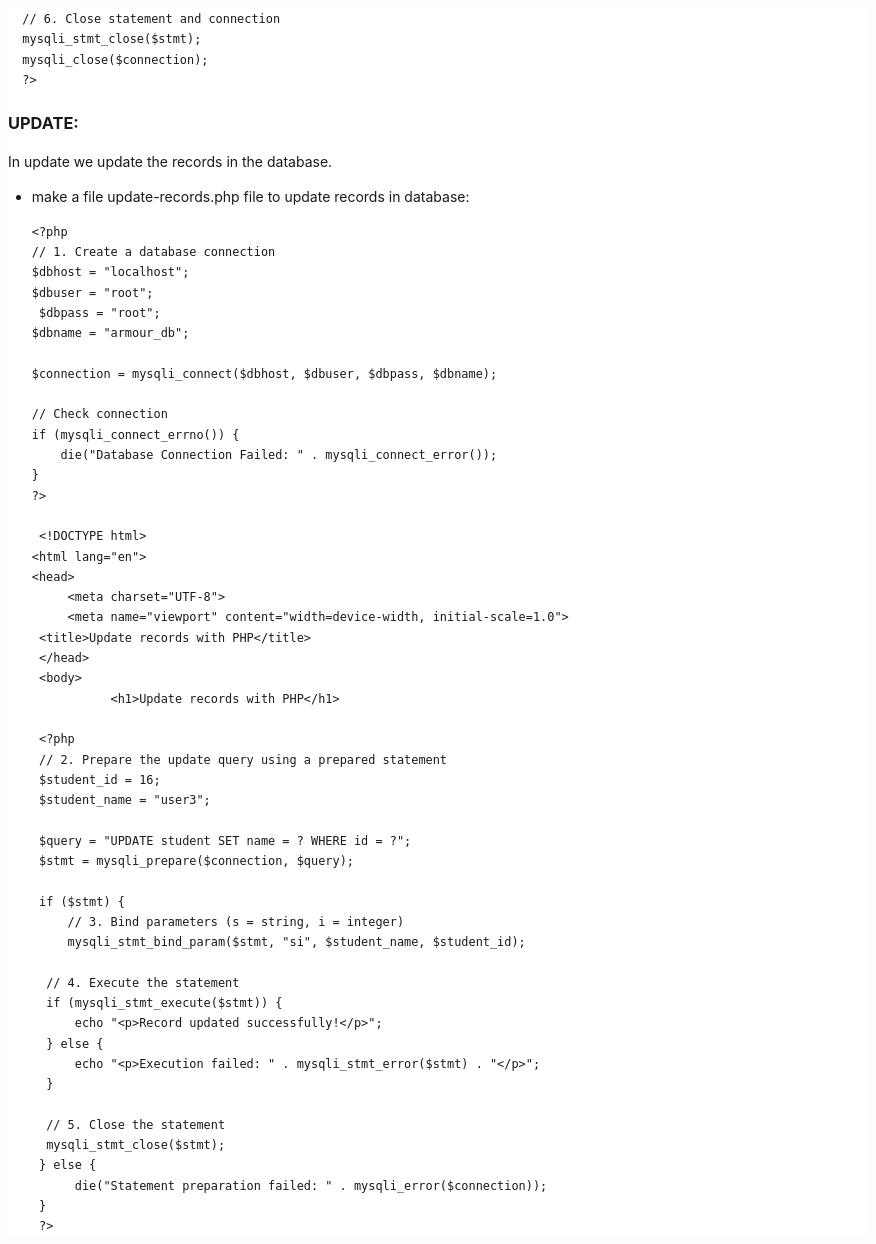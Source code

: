       // 6. Close statement and connection
      mysqli_stmt_close($stmt);
      mysqli_close($connection);
      ?>

 ### UPDATE:

In update we update the records in the database.

- make a file update-records.php file to update records in database:

      <?php
      // 1. Create a database connection
      $dbhost = "localhost";
      $dbuser = "root";
       $dbpass = "root";
      $dbname = "armour_db";

      $connection = mysqli_connect($dbhost, $dbuser, $dbpass, $dbname);

      // Check connection
      if (mysqli_connect_errno()) {
          die("Database Connection Failed: " . mysqli_connect_error());
      }
      ?>

       <!DOCTYPE html>
      <html lang="en">
      <head>
           <meta charset="UTF-8">
           <meta name="viewport" content="width=device-width, initial-scale=1.0">
       <title>Update records with PHP</title>
       </head>
       <body>
                 <h1>Update records with PHP</h1>

       <?php
       // 2. Prepare the update query using a prepared statement
       $student_id = 16;
       $student_name = "user3";

       $query = "UPDATE student SET name = ? WHERE id = ?";
       $stmt = mysqli_prepare($connection, $query);

       if ($stmt) {
           // 3. Bind parameters (s = string, i = integer)
           mysqli_stmt_bind_param($stmt, "si", $student_name, $student_id);

        // 4. Execute the statement
        if (mysqli_stmt_execute($stmt)) {
            echo "<p>Record updated successfully!</p>";
        } else {
            echo "<p>Execution failed: " . mysqli_stmt_error($stmt) . "</p>";
        }

        // 5. Close the statement
        mysqli_stmt_close($stmt);
       } else {
            die("Statement preparation failed: " . mysqli_error($connection));
       }
       ?>
